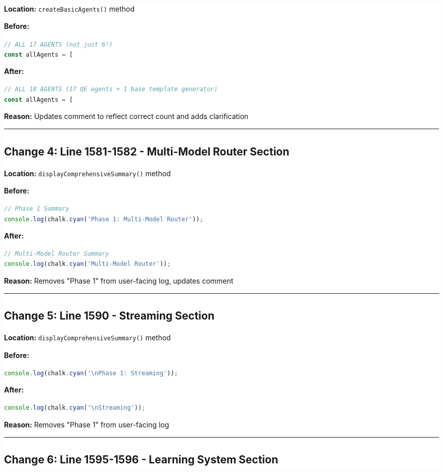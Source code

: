 **Location:** `createBasicAgents()` method

**Before:**
```typescript
// ALL 17 AGENTS (not just 6!)
const allAgents = [
```

**After:**
```typescript
// ALL 18 AGENTS (17 QE agents + 1 base template generator)
const allAgents = [
```

**Reason:** Updates comment to reflect correct count and adds clarification

---

## Change 4: Line 1581-1582 - Multi-Model Router Section

**Location:** `displayComprehensiveSummary()` method

**Before:**
```typescript
// Phase 1 Summary
console.log(chalk.cyan('Phase 1: Multi-Model Router'));
```

**After:**
```typescript
// Multi-Model Router Summary
console.log(chalk.cyan('Multi-Model Router'));
```

**Reason:** Removes "Phase 1" from user-facing log, updates comment

---

## Change 5: Line 1590 - Streaming Section

**Location:** `displayComprehensiveSummary()` method

**Before:**
```typescript
console.log(chalk.cyan('\nPhase 1: Streaming'));
```

**After:**
```typescript
console.log(chalk.cyan('\nStreaming'));
```

**Reason:** Removes "Phase 1" from user-facing log

---

## Change 6: Line 1595-1596 - Learning System Section
